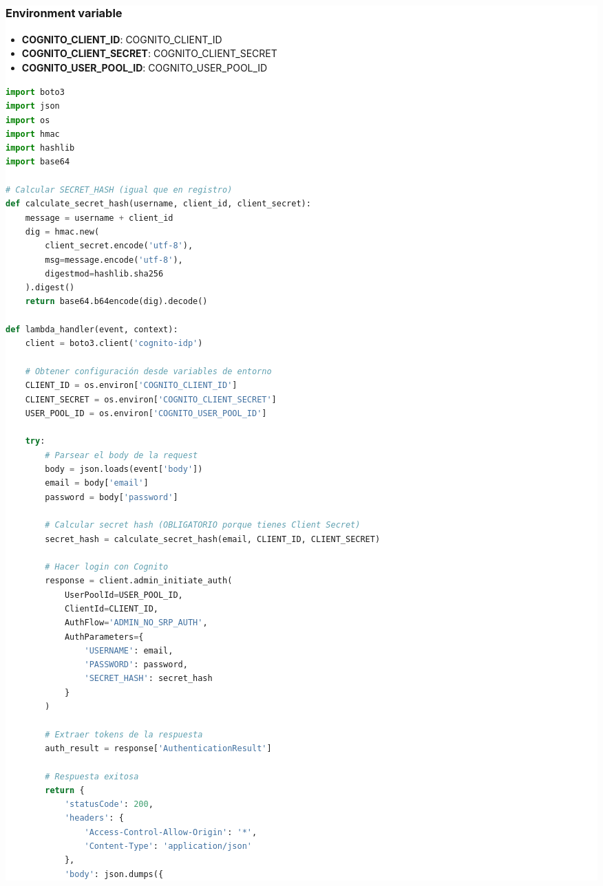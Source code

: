 ### Environment variable
- **COGNITO_CLIENT_ID**: COGNITO_CLIENT_ID
- **COGNITO_CLIENT_SECRET**: COGNITO_CLIENT_SECRET
- **COGNITO_USER_POOL_ID**: COGNITO_USER_POOL_ID

```py
import boto3
import json
import os
import hmac
import hashlib
import base64

# Calcular SECRET_HASH (igual que en registro)
def calculate_secret_hash(username, client_id, client_secret):
    message = username + client_id
    dig = hmac.new(
        client_secret.encode('utf-8'),
        msg=message.encode('utf-8'),
        digestmod=hashlib.sha256
    ).digest()
    return base64.b64encode(dig).decode()

def lambda_handler(event, context):
    client = boto3.client('cognito-idp')
    
    # Obtener configuración desde variables de entorno
    CLIENT_ID = os.environ['COGNITO_CLIENT_ID']
    CLIENT_SECRET = os.environ['COGNITO_CLIENT_SECRET']
    USER_POOL_ID = os.environ['COGNITO_USER_POOL_ID']
    
    try:
        # Parsear el body de la request
        body = json.loads(event['body'])
        email = body['email']
        password = body['password']
        
        # Calcular secret hash (OBLIGATORIO porque tienes Client Secret)
        secret_hash = calculate_secret_hash(email, CLIENT_ID, CLIENT_SECRET)
        
        # Hacer login con Cognito
        response = client.admin_initiate_auth(
            UserPoolId=USER_POOL_ID,
            ClientId=CLIENT_ID,
            AuthFlow='ADMIN_NO_SRP_AUTH',
            AuthParameters={
                'USERNAME': email,
                'PASSWORD': password,
                'SECRET_HASH': secret_hash
            }
        )
        
        # Extraer tokens de la respuesta
        auth_result = response['AuthenticationResult']
        
        # Respuesta exitosa
        return {
            'statusCode': 200,
            'headers': {
                'Access-Control-Allow-Origin': '*',
                'Content-Type': 'application/json'
            },
            'body': json.dumps({
```